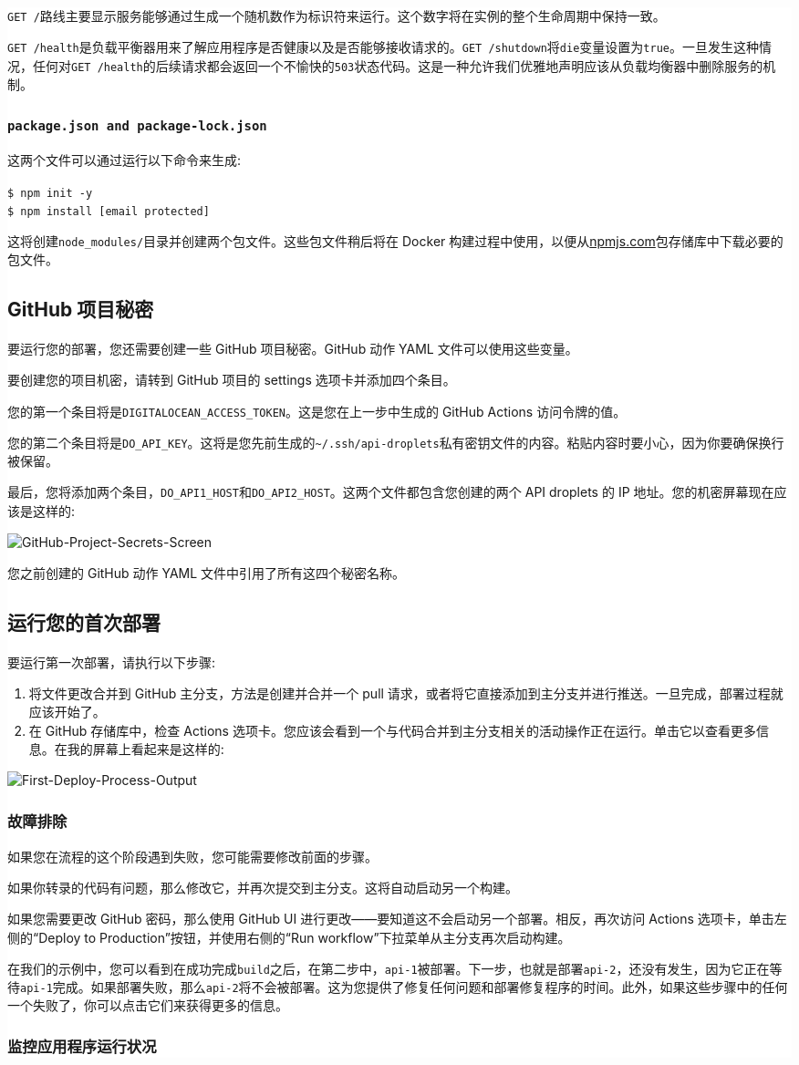`GET /`路线主要显示服务能够通过生成一个随机数作为标识符来运行。这个数字将在实例的整个生命周期中保持一致。

`GET /health`是负载平衡器用来了解应用程序是否健康以及是否能够接收请求的。`GET /shutdown`将`die`变量设置为`true`。一旦发生这种情况，任何对`GET /health`的后续请求都会返回一个不愉快的`503`状态代码。这是一种允许我们优雅地声明应该从负载均衡器中删除服务的机制。

### `package.json and package-lock.json`

这两个文件可以通过运行以下命令来生成:

```
$ npm init -y
$ npm install [email protected]

```

这将创建`node_modules/`目录并创建两个包文件。这些包文件稍后将在 Docker 构建过程中使用，以便从[npmjs.com](http://npmjs.com)包存储库中下载必要的包文件。

## GitHub 项目秘密

要运行您的部署，您还需要创建一些 GitHub 项目秘密。GitHub 动作 YAML 文件可以使用这些变量。

要创建您的项目机密，请转到 GitHub 项目的 settings 选项卡并添加四个条目。

您的第一个条目将是`DIGITALOCEAN_ACCESS_TOKEN`。这是您在上一步中生成的 GitHub Actions 访问令牌的值。

您的第二个条目将是`DO_API_KEY`。这将是您先前生成的`~/.ssh/api-droplets`私有密钥文件的内容。粘贴内容时要小心，因为你要确保换行被保留。

最后，您将添加两个条目，`DO_API1_HOST`和`DO_API2_HOST`。这两个文件都包含您创建的两个 API droplets 的 IP 地址。您的机密屏幕现在应该是这样的:

![GitHub-Project-Secrets-Screen](img/3d13ff02f49810013ee4e8e52dce54ec.png)

您之前创建的 GitHub 动作 YAML 文件中引用了所有这四个秘密名称。

## 运行您的首次部署

要运行第一次部署，请执行以下步骤:

1.  将文件更改合并到 GitHub 主分支，方法是创建并合并一个 pull 请求，或者将它直接添加到主分支并进行推送。一旦完成，部署过程就应该开始了。
2.  在 GitHub 存储库中，检查 Actions 选项卡。您应该会看到一个与代码合并到主分支相关的活动操作正在运行。单击它以查看更多信息。在我的屏幕上看起来是这样的:

![First-Deploy-Process-Output](img/38f5115d509a9d115b3aa555b9d528aa.png)

### 故障排除

如果您在流程的这个阶段遇到失败，您可能需要修改前面的步骤。

如果你转录的代码有问题，那么修改它，并再次提交到主分支。这将自动启动另一个构建。

如果您需要更改 GitHub 密码，那么使用 GitHub UI 进行更改——要知道这不会启动另一个部署。相反，再次访问 Actions 选项卡，单击左侧的“Deploy to Production”按钮，并使用右侧的“Run workflow”下拉菜单从主分支再次启动构建。

在我们的示例中，您可以看到在成功完成`build`之后，在第二步中，`api-1`被部署。下一步，也就是部署`api-2`，还没有发生，因为它正在等待`api-1`完成。如果部署失败，那么`api-2`将不会被部署。这为您提供了修复任何问题和部署修复程序的时间。此外，如果这些步骤中的任何一个失败了，你可以点击它们来获得更多的信息。

### 监控应用程序运行状况
